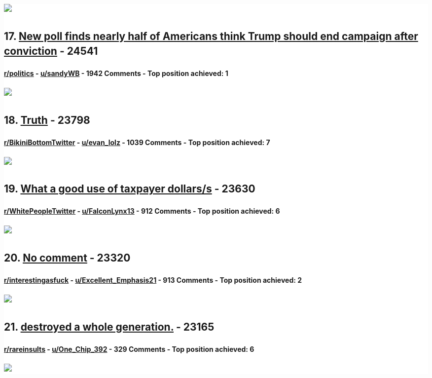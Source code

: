 <a href="https://i.redd.it/c8x2axja0r4d1.jpeg"><img src="https://b.thumbs.redditmedia.com/RRBbmEmsgALbf0w0cgFC7O_jR6_H9xXfT6aGz_fWFrk.jpg"></img></a>

## 17. [New poll finds nearly half of Americans think Trump should end campaign after conviction](http://reddit.com/r/politics/comments/1d8ytom/new_poll_finds_nearly_half_of_americans_think/) - 24541
#### [r/politics](http://reddit.com/r/politics) - [u/sandyWB](http://reddit.com/u/sandyWB) - 1942 Comments - Top position achieved: 1

<a href="https://eu.usatoday.com/story/news/politics/elections/2024/06/03/poll-trump-drop-out-race-guilty/73954846007/"><img src="https://b.thumbs.redditmedia.com/o1qKUoI989ae1KX9Tk0P-QC1eok90nKRK1PWS7VLTyg.jpg"></img></a>

## 18. [Truth](http://reddit.com/r/BikiniBottomTwitter/comments/1d8swqj/truth/) - 23798
#### [r/BikiniBottomTwitter](http://reddit.com/r/BikiniBottomTwitter) - [u/evan_lolz](http://reddit.com/u/evan_lolz) - 1039 Comments - Top position achieved: 7

<a href="https://i.redd.it/60l9lxutvr4d1.jpeg"><img src="https://b.thumbs.redditmedia.com/zLnGHQiFq6bImEMUogFxuKWj1-438k8xBqjCVqAJNJs.jpg"></img></a>

## 19. [What a good use of taxpayer dollars/s](http://reddit.com/r/WhitePeopleTwitter/comments/1d8twd6/what_a_good_use_of_taxpayer_dollarss/) - 23630
#### [r/WhitePeopleTwitter](http://reddit.com/r/WhitePeopleTwitter) - [u/FalconLynx13](http://reddit.com/u/FalconLynx13) - 912 Comments - Top position achieved: 6

<a href="https://i.redd.it/2222pb583s4d1.jpeg"><img src="https://b.thumbs.redditmedia.com/Gb--_3MRD16DCdnMX8kkP9Q1pHAKb6JQZqnQKEUbWds.jpg"></img></a>

## 20. [No comment](http://reddit.com/r/interestingasfuck/comments/1d8stey/no_comment/) - 23320
#### [r/interestingasfuck](http://reddit.com/r/interestingasfuck) - [u/Excellent_Emphasis21](http://reddit.com/u/Excellent_Emphasis21) - 913 Comments - Top position achieved: 2

<a href="https://i.redd.it/r9ek9y15vr4d1.png"><img src="https://b.thumbs.redditmedia.com/_SfZDUHQstEKfTSRqf70ZwEAUavSjjI0xlj21pgTuXs.jpg"></img></a>

## 21. [destroyed a whole generation.](http://reddit.com/r/rareinsults/comments/1d8ecvb/destroyed_a_whole_generation/) - 23165
#### [r/rareinsults](http://reddit.com/r/rareinsults) - [u/One_Chip_392](http://reddit.com/u/One_Chip_392) - 329 Comments - Top position achieved: 6

<a href="https://i.redd.it/yfytj0aurn4d1.jpeg"><img src="https://a.thumbs.redditmedia.com/wtHrtiHHz2WRPgliUDfqqS0urlhXTHpbywR1Ty8zvO0.jpg"></img></a>
